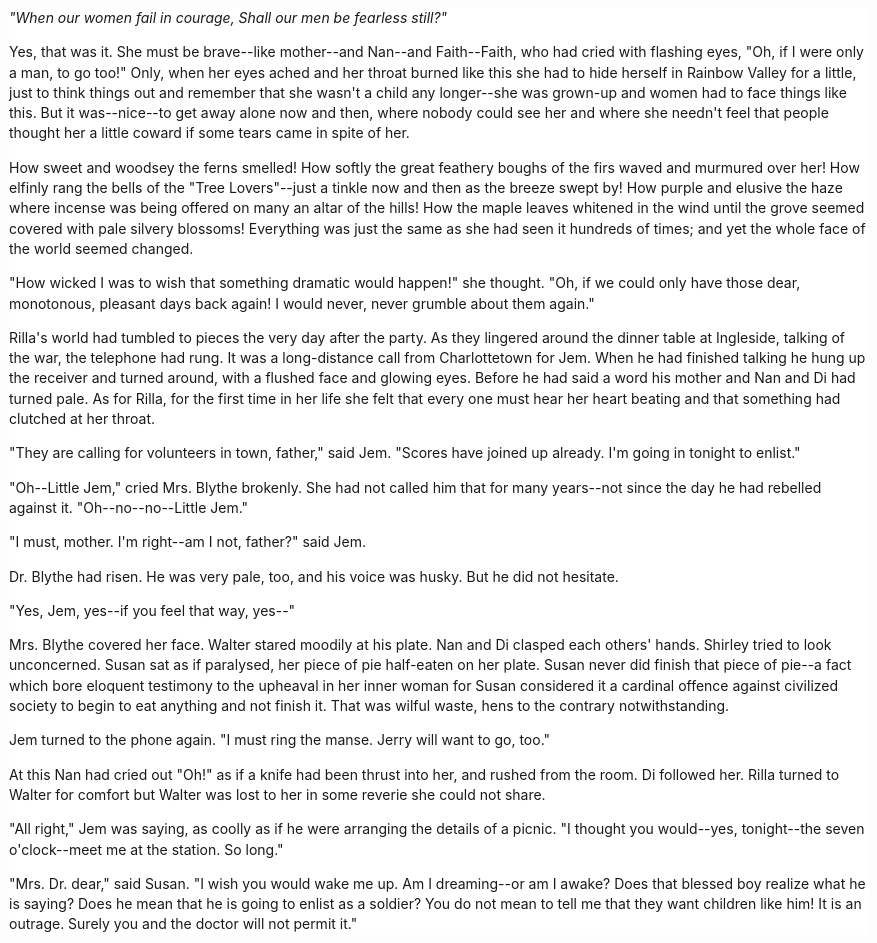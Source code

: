 
_"When our women fail in courage,_
_Shall our men be fearless still?"_


Yes, that was it. She must be brave--like mother--and Nan--and Faith--Faith, who had cried with flashing eyes, "Oh, if I were only a man, to go too!" Only, when her eyes ached and her throat burned like this she had to hide herself in Rainbow Valley for a little, just to think things out and remember that she wasn't a child any longer--she was grown-up and women had to face things like this. But it was--nice--to get away alone now and then, where nobody could see her and where she needn't feel that people thought her a little coward if some tears came in spite of her.

How sweet and woodsey the ferns smelled! How softly the great feathery boughs of the firs waved and murmured over her! How elfinly rang the bells of the "Tree Lovers"--just a tinkle now and then as the breeze swept by! How purple and elusive the haze where incense was being offered on many an altar of the hills! How the maple leaves whitened in the wind until the grove seemed covered with pale silvery blossoms! Everything was just the same as she had seen it hundreds of times; and yet the whole face of the world seemed changed.

"How wicked I was to wish that something dramatic would happen!" she thought. "Oh, if we could only have those dear, monotonous, pleasant days back again! I would never, never grumble about them again."

Rilla's world had tumbled to pieces the very day after the party. As they lingered around the dinner table at Ingleside, talking of the war, the telephone had rung. It was a long-distance call from Charlottetown for Jem. When he had finished talking he hung up the receiver and turned around, with a flushed face and glowing eyes. Before he had said a word his mother and Nan and Di had turned pale. As for Rilla, for the first time in her life she felt that every one must hear her heart beating and that something had clutched at her throat.

"They are calling for volunteers in town, father," said Jem. "Scores have joined up already. I'm going in tonight to enlist."

"Oh--Little Jem," cried Mrs. Blythe brokenly. She had not called him that for many years--not since the day he had rebelled against it. "Oh--no--no--Little Jem."

"I must, mother. I'm right--am I not, father?" said Jem.

Dr. Blythe had risen. He was very pale, too, and his voice was husky. But he did not hesitate.

"Yes, Jem, yes--if you feel that way, yes--"

Mrs. Blythe covered her face. Walter stared moodily at his plate. Nan and Di clasped each others' hands. Shirley tried to look unconcerned. Susan sat as if paralysed, her piece of pie half-eaten on her plate. Susan never did finish that piece of pie--a fact which bore eloquent testimony to the upheaval in her inner woman for Susan considered it a cardinal offence against civilized society to begin to eat anything and not finish it. That was wilful waste, hens to the contrary notwithstanding.

Jem turned to the phone again. "I must ring the manse. Jerry will want to go, too."

At this Nan had cried out "Oh!" as if a knife had been thrust into her, and rushed from the room. Di followed her. Rilla turned to Walter for comfort but Walter was lost to her in some reverie she could not share.

"All right," Jem was saying, as coolly as if he were arranging the details of a picnic. "I thought you would--yes, tonight--the seven o'clock--meet me at the station. So long."

"Mrs. Dr. dear," said Susan. "I wish you would wake me up. Am I dreaming--or am I awake? Does that blessed boy realize what he is saying? Does he mean that he is going to enlist as a soldier? You do not mean to tell me that they want children like him! It is an outrage. Surely you and the doctor will not permit it."
